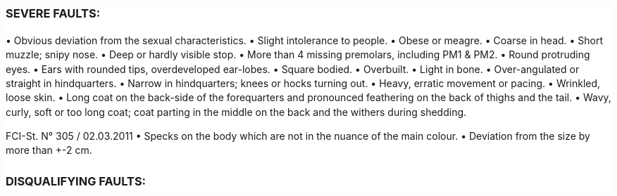 ### SEVERE FAULTS:


•
Obvious deviation from the sexual characteristics.
•
Slight intolerance to people.
•
Obese or meagre.
•
Coarse in head.
•
Short muzzle; snipy nose.
•
Deep or hardly visible stop.
•
More than 4 missing premolars, including PM1 & PM2.
•
Round protruding eyes.
•
Ears with rounded tips, overdeveloped ear-lobes.
•
Square bodied.
•
Overbuilt.
•
Light in bone.
•
Over-angulated or straight in hindquarters.
•
Narrow in hindquarters; knees or hocks turning out.
•
Heavy, erratic movement or pacing.
•
Wrinkled, loose skin.
•
Long coat on the back-side of the forequarters and pronounced
feathering on the back of thighs and the tail.
•
Wavy, curly, soft or too long coat; coat parting in the middle on
the back and the withers during shedding.


FCI-St. N° 305 / 02.03.2011
•
Specks on the body which are not in the nuance of the main
colour.
•
Deviation from the size by more than +-2 cm.

### DISQUALIFYING FAULTS:
